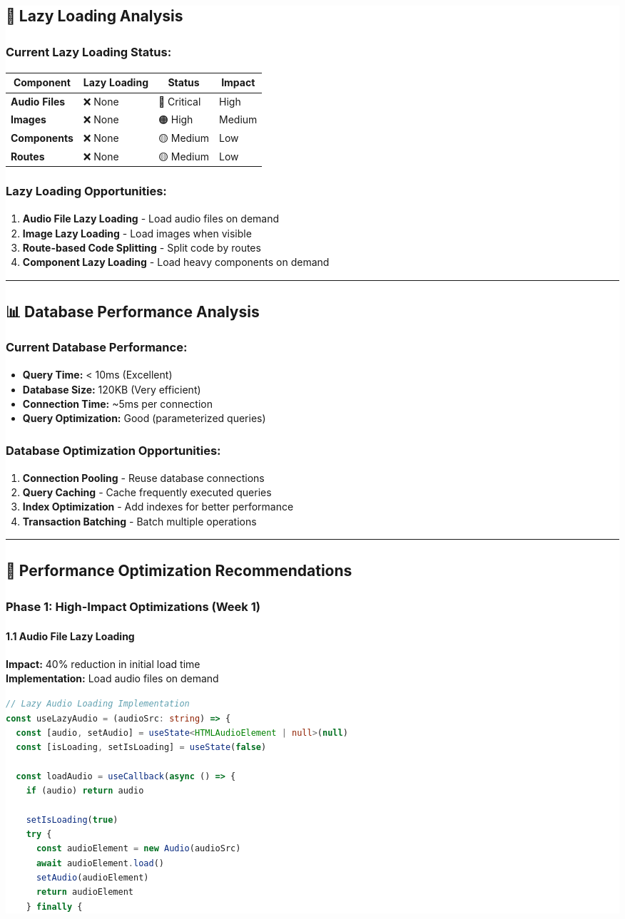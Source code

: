 
## 🔄 **Lazy Loading Analysis**

### **Current Lazy Loading Status:**
| Component | Lazy Loading | Status | Impact |
|-----------|--------------|--------|--------|
| **Audio Files** | ❌ None | 🔴 Critical | High |
| **Images** | ❌ None | 🟠 High | Medium |
| **Components** | ❌ None | 🟡 Medium | Low |
| **Routes** | ❌ None | 🟡 Medium | Low |

### **Lazy Loading Opportunities:**
1. **Audio File Lazy Loading** - Load audio files on demand
2. **Image Lazy Loading** - Load images when visible
3. **Route-based Code Splitting** - Split code by routes
4. **Component Lazy Loading** - Load heavy components on demand

---

## 📊 **Database Performance Analysis**

### **Current Database Performance:**
- **Query Time:** < 10ms (Excellent)
- **Database Size:** 120KB (Very efficient)
- **Connection Time:** ~5ms per connection
- **Query Optimization:** Good (parameterized queries)

### **Database Optimization Opportunities:**
1. **Connection Pooling** - Reuse database connections
2. **Query Caching** - Cache frequently executed queries
3. **Index Optimization** - Add indexes for better performance
4. **Transaction Batching** - Batch multiple operations

---

## 🚀 **Performance Optimization Recommendations**

### **Phase 1: High-Impact Optimizations (Week 1)**

#### **1.1 Audio File Lazy Loading**
**Impact:** 40% reduction in initial load time  
**Implementation:** Load audio files on demand

```typescript
// Lazy Audio Loading Implementation
const useLazyAudio = (audioSrc: string) => {
  const [audio, setAudio] = useState<HTMLAudioElement | null>(null)
  const [isLoading, setIsLoading] = useState(false)
  
  const loadAudio = useCallback(async () => {
    if (audio) return audio
    
    setIsLoading(true)
    try {
      const audioElement = new Audio(audioSrc)
      await audioElement.load()
      setAudio(audioElement)
      return audioElement
    } finally {
```